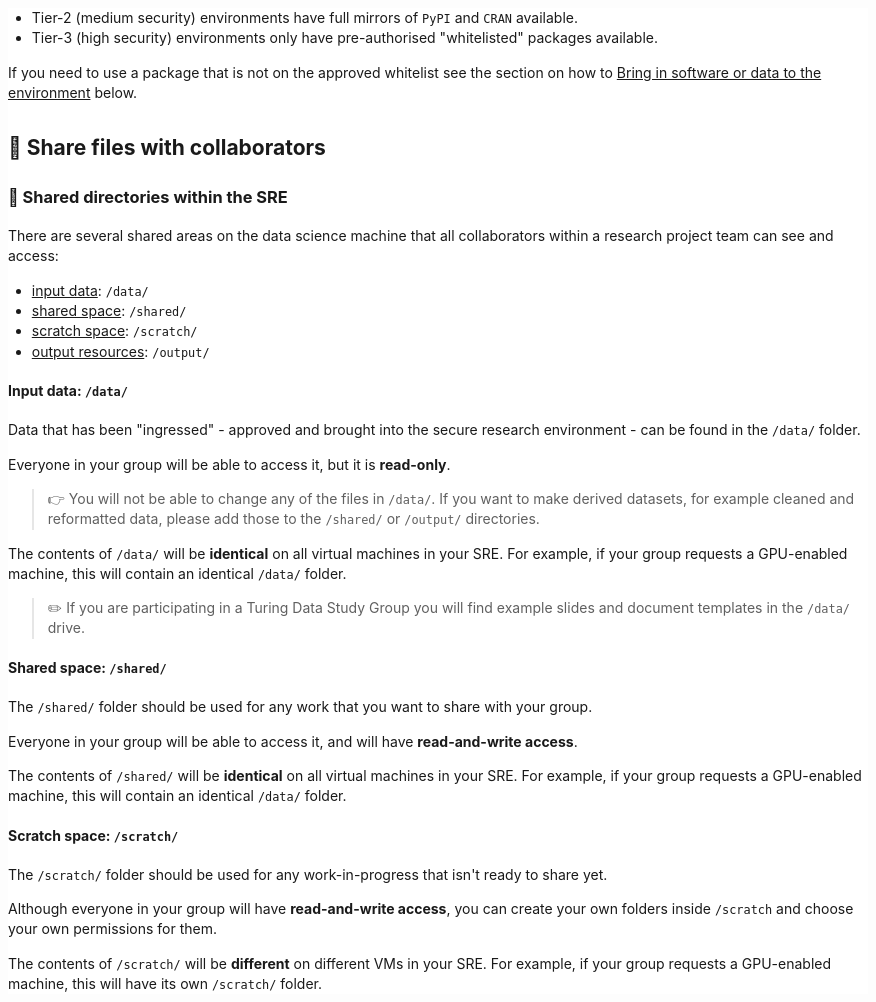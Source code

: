 - Tier-2 (medium security) environments have full mirrors of `PyPI` and `CRAN` available.
- Tier-3 (high security) environments only have pre-authorised "whitelisted" packages available.

If you need to use a package that is not on the approved whitelist see the section on how to [Bring in software or data to the environment](#bring-in-software-or-data-to-the-environment) below.

## :link: Share files with collaborators

### :open_file_folder: Shared directories within the SRE

There are several shared areas on the data science machine that all collaborators within a research project team can see and access:

* [input data](#input-data-data): `/data/`
* [shared space](#shared-space-shared): `/shared/`
* [scratch space](#scratch-space-scratch): `/scratch/`
* [output resources](#output-resources-output): `/output/`

#### Input data: `/data/`

Data that has been "ingressed" - approved and brought into the secure research environment - can be found in the `/data/` folder.

Everyone in your group will be able to access it, but it is **read-only**.

> :point_right: You will not be able to change any of the files in `/data/`.
> If you want to make derived datasets, for example cleaned and reformatted data, please add those to the `/shared/` or `/output/` directories.

The contents of `/data/` will be **identical** on all virtual machines in your SRE.
For example, if your group requests a GPU-enabled machine, this will contain an identical `/data/` folder.

> :pencil2: If you are participating in a Turing Data Study Group you will find example slides and document templates in the `/data/` drive.

#### Shared space: `/shared/`

The `/shared/` folder should be used for any work that you want to share with your group.

Everyone in your group will be able to access it, and will have **read-and-write access**.

The contents of `/shared/` will be **identical** on all virtual machines in your SRE.
For example, if your group requests a GPU-enabled machine, this will contain an identical `/data/` folder.

#### Scratch space: `/scratch/`

The `/scratch/` folder should be used for any work-in-progress that isn't ready to share yet.

Although everyone in your group will have **read-and-write access**, you can create your own folders inside `/scratch` and choose your own permissions for them.

The contents of `/scratch/` will be **different** on different VMs in your SRE.
For example, if your group requests a GPU-enabled machine, this will have its own `/scratch/` folder.
